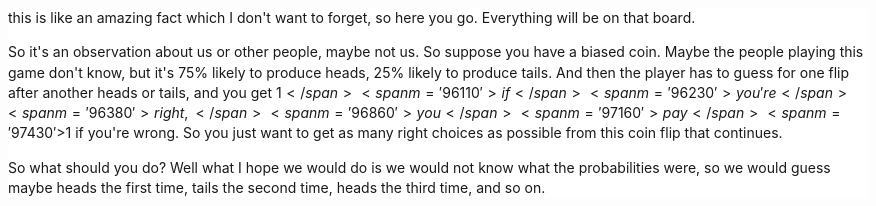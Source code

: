   <span m='48490'>this</span> <span m='48700'>is</span> <span
  m='48880'>like</span> <span m='49120'>an</span> <span m='49210'>amazing</span>
  <span m='49750'>fact</span> <span m='50230'>which</span> <span
  m='50530'>I</span> <span m='50980'>don't</span> <span m='51190'>want</span>
  <span m='51340'>to</span> <span m='51400'>forget,</span> <span
  m='52300'>so</span> <span m='52900'>here</span> <span m='53080'>you</span>
  <span m='53200'>go.</span> <span m='54730'>Everything</span> <span
  m='55210'>will</span> <span m='55300'>be</span> <span m='55480'>on</span>
  <span m='55600'>that</span> <span m='55780'>board.</span> </p><p><span
  m='57380'>So</span> <span m='57790'>it's</span> <span m='58030'>an</span>
  <span m='58180'>observation</span> <span m='59080'>about</span> <span
  m='59680'>us</span> <span m='61300'>or</span> <span m='62170'>other</span>
  <span m='62410'>people,</span> <span m='64000'>maybe</span> <span
  m='64330'>not</span> <span m='64660'>us.</span> <span m='66010'>So</span>
  <span m='67000'>suppose</span> <span m='67450'>you</span> <span
  m='67540'>have</span> <span m='67870'>a</span> <span m='67960'>biased</span>
  <span m='68740'>coin.</span> <span m='69730'>Maybe</span> <span
  m='70840'>the</span> <span m='71080'>people</span> <span
  m='71470'>playing</span> <span m='71860'>this</span> <span
  m='72130'>game</span> <span m='72430'>don't</span> <span
  m='72730'>know,</span> <span m='73870'>but</span> <span m='74320'>it's</span>
  <span m='74510'>75%</span> <span m='76030'>likely</span> <span
  m='76540'>to</span> <span m='76660'>produce</span> <span
  m='77110'>heads,</span> <span m='77950'>25%</span> <span
  m='79060'>likely</span> <span m='79540'>to</span> <span
  m='79660'>produce</span> <span m='80680'>tails.</span> <span
  m='82180'>And</span> <span m='82330'>then</span> <span m='82960'>the</span>
  <span m='83110'>player</span> <span m='84430'>has</span> <span
  m='84730'>to</span> <span m='84880'>guess</span> <span m='86320'>for</span>
  <span m='86530'>one</span> <span m='87010'>flip</span> <span
  m='87520'>after</span> <span m='87910'>another</span> <span
  m='89960'>heads</span> <span m='90290'>or</span> <span m='90410'>tails,</span>
  <span m='92780'>and</span> <span m='95300'>you</span> <span
  m='95420'>get</span> <span m='95630'>$1</span> <span m='96110'>if</span> <span
  m='96230'>you're</span> <span m='96380'>right,</span> <span
  m='96860'>you</span> <span m='97160'>pay</span> <span m='97430'>$1</span>
  <span m='97970'>if</span> <span m='98120'>you're</span> <span
  m='98270'>wrong.</span> <span m='99530'>So</span> <span m='99770'>you</span>
  <span m='99920'>just</span> <span m='100250'>want</span> <span
  m='100490'>to</span> <span m='100580'>get</span> <span m='100880'>as</span>
  <span m='101030'>many</span> <span m='101570'>right</span> <span
  m='102950'>choices</span> <span m='103700'>as</span> <span
  m='103880'>possible</span> <span m='104780'>from</span> <span
  m='105050'>this</span> <span m='105890'>coin</span> <span
  m='106250'>flip</span> <span m='106640'>that</span> <span
  m='106910'>continues.</span> </p><p><span m='108510'>So</span> <span
  m='108620'>what</span> <span m='108920'>should</span> <span
  m='109160'>you</span> <span m='109280'>do?</span> <span m='111120'>Well</span>
  <span m='113450'>what</span> <span m='114530'>I</span> <span
  m='114650'>hope</span> <span m='114920'>we</span> <span
  m='115190'>would</span> <span m='115400'>do</span> <span m='116450'>is</span>
  <span m='117410'>we</span> <span m='117650'>would</span> <span
  m='118040'>not</span> <span m='118370'>know</span> <span
  m='119000'>what</span> <span m='119390'>the</span> <span
  m='119840'>probabilities</span> <span m='120770'>were,</span> <span
  m='122510'>so</span> <span m='122720'>we</span> <span m='122870'>would</span>
  <span m='123080'>guess</span> <span m='123410'>maybe</span> <span
  m='123740'>heads</span> <span m='124100'>the</span> <span
  m='124160'>first</span> <span m='124430'>time,</span> <span
  m='124700'>tails</span> <span m='125120'>the</span> <span
  m='125300'>second</span> <span m='125570'>time,</span> <span
  m='125870'>heads</span> <span m='126210'>the</span> <span
  m='126280'>third</span> <span m='126500'>time,</span> <span
  m='127400'>and</span> <span m='128870'>so</span> <span m='129110'>on.</span>